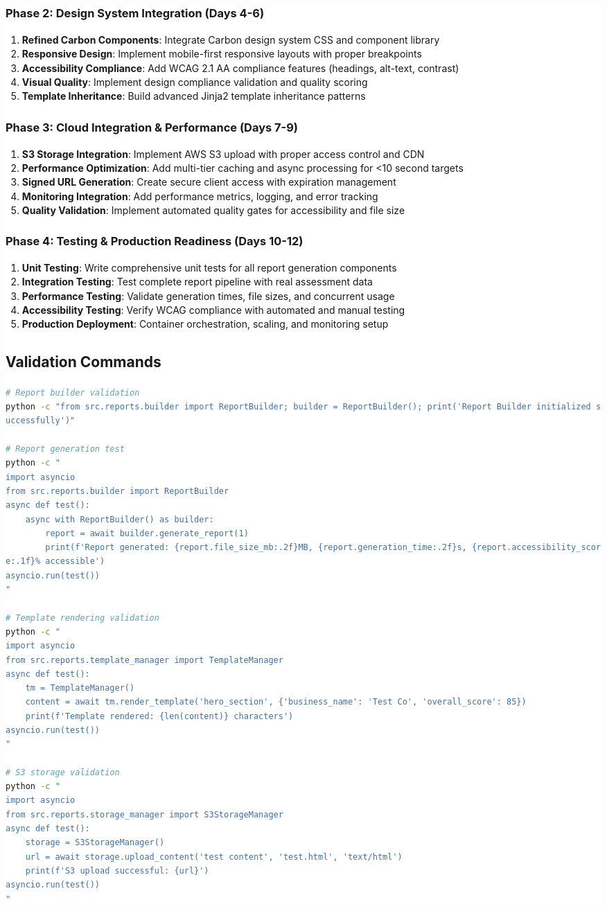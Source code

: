 ### Phase 2: Design System Integration (Days 4-6)
1. **Refined Carbon Components**: Integrate Carbon design system CSS and component library
2. **Responsive Design**: Implement mobile-first responsive layouts with proper breakpoints
3. **Accessibility Compliance**: Add WCAG 2.1 AA compliance features (headings, alt-text, contrast)
4. **Visual Quality**: Implement design compliance validation and quality scoring
5. **Template Inheritance**: Build advanced Jinja2 template inheritance patterns

### Phase 3: Cloud Integration & Performance (Days 7-9)
1. **S3 Storage Integration**: Implement AWS S3 upload with proper access control and CDN
2. **Performance Optimization**: Add multi-tier caching and async processing for <10 second targets
3. **Signed URL Generation**: Create secure client access with expiration management
4. **Monitoring Integration**: Add performance metrics, logging, and error tracking
5. **Quality Validation**: Implement automated quality gates for accessibility and file size

### Phase 4: Testing & Production Readiness (Days 10-12)
1. **Unit Testing**: Write comprehensive unit tests for all report generation components
2. **Integration Testing**: Test complete report pipeline with real assessment data
3. **Performance Testing**: Validate generation times, file sizes, and concurrent usage
4. **Accessibility Testing**: Verify WCAG compliance with automated and manual testing
5. **Production Deployment**: Container orchestration, scaling, and monitoring setup

## Validation Commands

```bash
# Report builder validation
python -c "from src.reports.builder import ReportBuilder; builder = ReportBuilder(); print('Report Builder initialized successfully')"

# Report generation test
python -c "
import asyncio
from src.reports.builder import ReportBuilder
async def test():
    async with ReportBuilder() as builder:
        report = await builder.generate_report(1)
        print(f'Report generated: {report.file_size_mb:.2f}MB, {report.generation_time:.2f}s, {report.accessibility_score:.1f}% accessible')
asyncio.run(test())
"

# Template rendering validation
python -c "
import asyncio
from src.reports.template_manager import TemplateManager
async def test():
    tm = TemplateManager()
    content = await tm.render_template('hero_section', {'business_name': 'Test Co', 'overall_score': 85})
    print(f'Template rendered: {len(content)} characters')
asyncio.run(test())
"

# S3 storage validation
python -c "
import asyncio
from src.reports.storage_manager import S3StorageManager
async def test():
    storage = S3StorageManager()
    url = await storage.upload_content('test content', 'test.html', 'text/html')
    print(f'S3 upload successful: {url}')
asyncio.run(test())
"
```